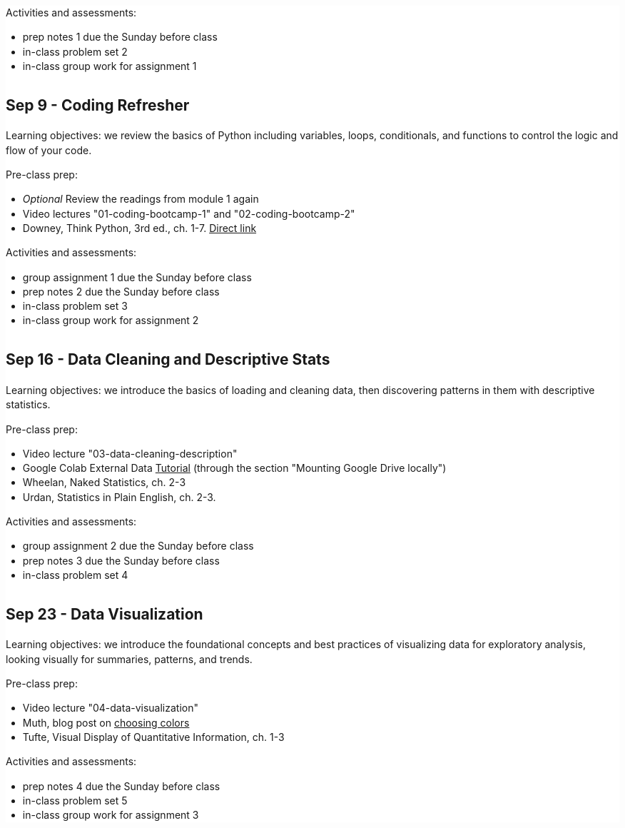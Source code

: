 Activities and assessments:
- prep notes 1 due the Sunday before class
- in-class problem set 2
- in-class group work for assignment 1

## Sep 9 - Coding Refresher

Learning objectives: we review the basics of Python including variables, loops, conditionals, and functions to control the logic and flow of your code.

Pre-class prep:
- *Optional* Review the readings from module 1 again
- Video lectures "01-coding-bootcamp-1" and "02-coding-bootcamp-2"
- Downey, Think Python, 3rd ed., ch. 1-7. [Direct link](https://greenteapress.com/wp/think-python-3rd-edition/)

Activities and assessments:
- group assignment 1 due the Sunday before class
- prep notes 2 due the Sunday before class
- in-class problem set 3
- in-class group work for assignment 2

## Sep 16 - Data Cleaning and Descriptive Stats

Learning objectives: we introduce the basics of loading and cleaning data, then discovering patterns in them with descriptive statistics.

Pre-class prep:
- Video lecture "03-data-cleaning-description"
- Google Colab External Data [Tutorial](https://colab.research.google.com/notebooks/io.ipynb) (through the section "Mounting Google Drive locally")
- Wheelan, Naked Statistics, ch. 2-3
- Urdan, Statistics in Plain English, ch. 2-3.

Activities and assessments:
- group assignment 2 due the Sunday before class
- prep notes 3 due the Sunday before class
- in-class problem set 4

## Sep 23 - Data Visualization

Learning objectives: we introduce the foundational concepts and best practices of visualizing data for exploratory analysis, looking visually for summaries, patterns, and trends.

Pre-class prep:
- Video lecture "04-data-visualization"
- Muth, blog post on [choosing colors](https://blog.datawrapper.de/colors/)
- Tufte, Visual Display of Quantitative Information, ch. 1-3

Activities and assessments:
- prep notes 4 due the Sunday before class
- in-class problem set 5
- in-class group work for assignment 3
